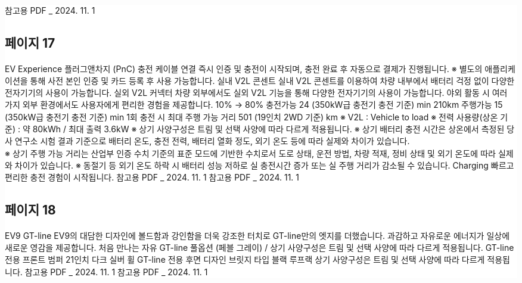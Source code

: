 참고용 PDF _ 2024. 11. 1


## 페이지 17

EV Experience
플러그앤차지 (PnC)
충전 케이블 연결 즉시 인증 및 충전이 시작되며, 충전 완료 후 자동으로 
결제가 진행됩니다. 
※ 별도의 애플리케이션을 통해 사전 본인 인증 및 카드 등록 후 사용 가능합니다.
실내 V2L 콘센트
실내 V2L 콘센트를 이용하여 차량 내부에서 배터리 걱정 없이 
다양한 전자기기의 사용이 가능합니다.
실외 V2L 커넥터
차량 외부에서도 실외 V2L 기능을 통해 다양한 전자기기의 사용이 가능합니다. 
야외 활동 시 여러 가지 외부 환경에서도 사용자에게 편리한 경험을 제공합니다.
10% → 80% 충전가능
24
(350kW급 충전기 충전 기준)
min
210km 주행가능
15
(350kW급 충전기 충전 기준)
min
1회 충전 시 최대 주행 가능 거리
501
(19인치 2WD 기준)
km
※  V2L : Vehicle to load   ※ 전력 사용량(상온 기준) : 약 80kWh / 최대 출력 3.6kW   ※ 상기 사양구성은 트림 및 선택 사양에 따라 다르게 적용됩니다.
※ 상기 배터리 충전 시간은 상온에서 측정된 당사 연구소 시험 결과 기준으로 배터리 온도, 충전 전력, 배터리 열화 정도, 외기 온도 등에 따라 실제와 차이가 있습니다.   
※ 상기 주행 가능 거리는 산업부 인증 수치 기준의 표준 모드에 기반한 수치로서 도로 상태, 운전 방법, 차량 적재, 정비 상태 및 외기 온도에 따라 실제와 차이가 있습니다.
※ 동절기 등 외기 온도 하락 시 배터리 성능 저하로 실 충전시간 증가 또는 실 주행 거리가 감소될 수 있습니다.
Charging
빠르고 편리한 충전 경험이 시작됩니다.
참고용 PDF _ 2024. 11. 1
참고용 PDF _ 2024. 11. 1


## 페이지 18

EV9 GT-line
EV9의 대담한 디자인에 볼드함과 강인함을 더욱 강조한 터치로 GT-line만의 엣지를 더했습니다. 
과감하고 자유로운 에너지가 일상에 새로운 영감을 제공합니다.
처음 만나는 자유
GT-line 풀옵션 (페블 그레이) / 상기 사양구성은 트림 및 선택 사양에 따라 다르게 적용됩니다.
GT-line 전용 프론트 범퍼
21인치 다크 실버 휠
GT-line 전용 후면 디자인
브릿지 타입 블랙 루프랙
상기 사양구성은 트림 및 선택 사양에 따라 다르게 적용됩니다.
참고용 PDF _ 2024. 11. 1
참고용 PDF _ 2024. 11. 1
